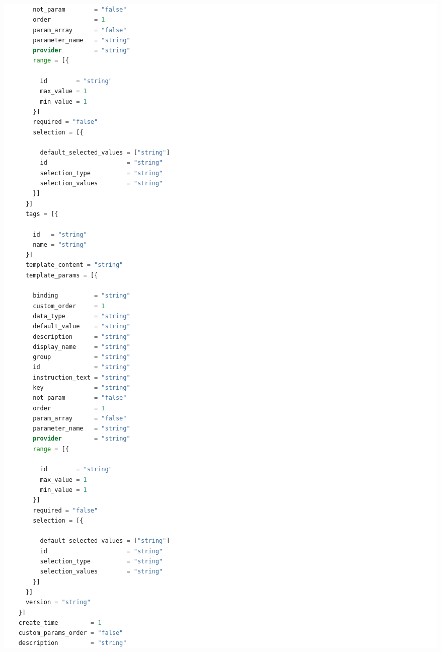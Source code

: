 ```terraform
        not_param        = "false"
        order            = 1
        param_array      = "false"
        parameter_name   = "string"
        provider         = "string"
        range = [{

          id        = "string"
          max_value = 1
          min_value = 1
        }]
        required = "false"
        selection = [{

          default_selected_values = ["string"]
          id                      = "string"
          selection_type          = "string"
          selection_values        = "string"
        }]
      }]
      tags = [{

        id   = "string"
        name = "string"
      }]
      template_content = "string"
      template_params = [{

        binding          = "string"
        custom_order     = 1
        data_type        = "string"
        default_value    = "string"
        description      = "string"
        display_name     = "string"
        group            = "string"
        id               = "string"
        instruction_text = "string"
        key              = "string"
        not_param        = "false"
        order            = 1
        param_array      = "false"
        parameter_name   = "string"
        provider         = "string"
        range = [{

          id        = "string"
          max_value = 1
          min_value = 1
        }]
        required = "false"
        selection = [{

          default_selected_values = ["string"]
          id                      = "string"
          selection_type          = "string"
          selection_values        = "string"
        }]
      }]
      version = "string"
    }]
    create_time         = 1
    custom_params_order = "false"
    description         = "string"
```